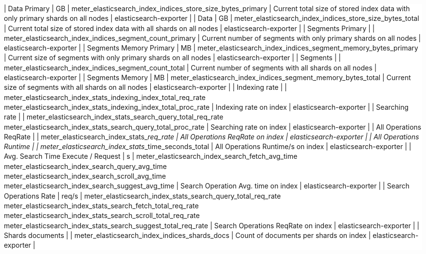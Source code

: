 | Data Primary                                      | GB    | meter_elasticsearch_index_indices_store_size_bytes_primary                                                                                                                                                                                                     | Current total size of stored index data with only primary shards on all nodes          | elasticsearch-exporter |
| Data                                              | GB    | meter_elasticsearch_index_indices_store_size_bytes_total                                                                                                                                                                                                       | Current total size of stored index data with all shards on all nodes                   | elasticsearch-exporter |
| Segments Primary                                  |       | meter_elasticsearch_index_indices_segment_count_primary                                                                                                                                                                                                        | Current number of segments with only primary shards on all nodes                       | elasticsearch-exporter |
| Segments Memory Primary                           | MB    | meter_elasticsearch_index_indices_segment_memory_bytes_primary                                                                                                                                                                                                 | Current size of segments with only primary shards on all nodes                         | elasticsearch-exporter |
| Segments                                          |       | meter_elasticsearch_index_indices_segment_count_total                                                                                                                                                                                                          | Current number of segments with all shards on all nodes                                | elasticsearch-exporter |
| Segments Memory                                   | MB    | meter_elasticsearch_index_indices_segment_memory_bytes_total                                                                                                                                                                                                   | Current size of segments with all shards on all nodes                                  | elasticsearch-exporter |
| Indexing rate                                     |       | meter_elasticsearch_index_stats_indexing_index_total_req_rate<br/>meter_elasticsearch_index_stats_indexing_index_total_proc_rate                                                                                                                               | Indexing rate on index                                                                 | elasticsearch-exporter |
| Searching rate                                    |       | meter_elasticsearch_index_stats_search_query_total_req_rate<br/>meter_elasticsearch_index_stats_search_query_total_proc_rate                                                                                                                                   | Searching rate on index                                                                | elasticsearch-exporter |
| All Operations ReqRate                            |       | meter_elasticsearch_index_stats_*_req_rate                                                                                                                                                                                                                     | All Operations ReqRate on index                                                        | elasticsearch-exporter |
| All Operations Runtime                            |       | meter_elasticsearch_index_stats_*_time_seconds_total                                                                                                                                                                                                           | All Operations Runtime/s on index                                                      | elasticsearch-exporter |
| Avg. Search Time Execute / Request                | s     | meter_elasticsearch_index_search_fetch_avg_time<br/>meter_elasticsearch_index_search_query_avg_time<br/>meter_elasticsearch_index_search_scroll_avg_time<br/>meter_elasticsearch_index_search_suggest_avg_time                                                 | Search Operation Avg. time on index                                                    | elasticsearch-exporter |
| Search Operations Rate                            | req/s | meter_elasticsearch_index_stats_search_query_total_req_rate<br/>meter_elasticsearch_index_stats_search_fetch_total_req_rate<br/>meter_elasticsearch_index_stats_search_scroll_total_req_rate<br/>meter_elasticsearch_index_stats_search_suggest_total_req_rate | Search Operations ReqRate on index                                                     | elasticsearch-exporter |
| Shards documents                                  |       | meter_elasticsearch_index_indices_shards_docs                                                                                                                                                                                                                  | Count of documents per shards on index                                                 | elasticsearch-exporter |